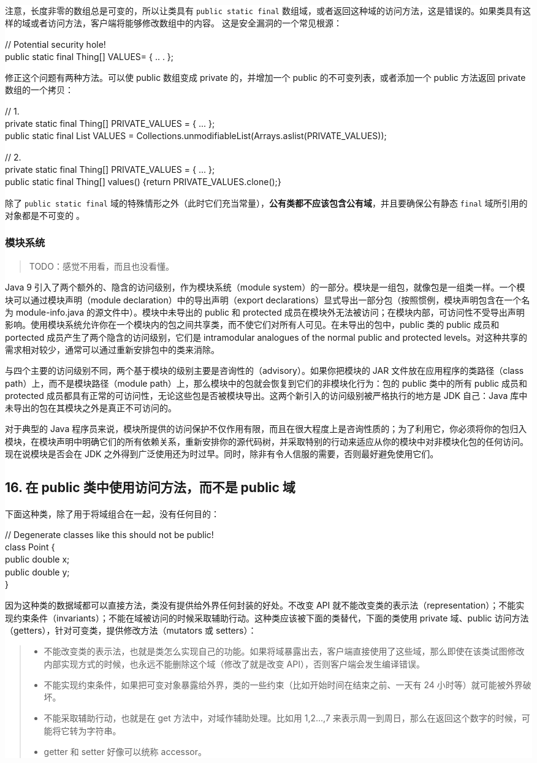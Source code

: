 注意，长度非零的数组总是可变的，所以让类具有 `public static final` 数组域，或者返回这种域的访问方法，这是错误的。如果类具有这样的域或者访问方法，客户端将能够修改数组中的内容。 这是安全漏洞的一个常见根源：

// Potential security hole!  
public static final Thing[] VALUES= { .. . };

修正这个问题有两种方法。可以使 public 数组变成 private 的，并增加一个 public 的不可变列表，或者添加一个 public 方法返回 private 数组的一个拷贝：

// 1.  
private static final Thing[] PRIVATE_VALUES = { ... };   
public static final List<Thing> VALUES = Collections.unmodifiableList(Arrays.aslist(PRIVATE_VALUES));  
  
// 2.  
private static final Thing[] PRIVATE_VALUES = { ... };  
public static final Thing[] values() {return PRIVATE_VALUES.clone();}

除了 `public static final` 域的特殊情形之外（此时它们充当常量），**公有类都不应该包含公有域**，并且要确保公有静态 `final` 域所引用的对象都是不可变的 。

### 模块系统

> TODO：感觉不用看，而且也没看懂。

Java 9 引入了两个额外的、隐含的访问级别，作为模块系统（module system）的一部分。模块是一组包，就像包是一组类一样。一个模块可以通过模块声明（module declaration）中的导出声明（export declarations）显式导出一部分包（按照惯例，模块声明包含在一个名为 module-info.java 的源文件中）。模块中未导出的 public 和 protected 成员在模块外无法被访问；在模块内部，可访问性不受导出声明影响。使用模块系统允许你在一个模块内的包之间共享类，而不使它们对所有人可见。在未导出的包中，public 类的 public 成员和 portected 成员产生了两个隐含的访问级别，它们是 intramodular analogues of the normal public and protected levels。对这种共享的需求相对较少，通常可以通过重新安排包中的类来消除。

与四个主要的访问级别不同，两个基于模块的级别主要是咨询性的（advisory）。如果你把模块的 JAR 文件放在应用程序的类路径（class path）上，而不是模块路径（module path）上，那么模块中的包就会恢复到它们的非模块化行为：包的 public 类中的所有 public 成员和 protected 成员都具有正常的可访问性，无论这些包是否被模块导出。这两个新引入的访问级别被严格执行的地方是 JDK 自己：Java 库中未导出的包在其模块之外是真正不可访问的。

对于典型的 Java 程序员来说，模块所提供的访问保护不仅作用有限，而且在很大程度上是咨询性质的；为了利用它，你必须将你的包归入模块，在模块声明中明确它们的所有依赖关系，重新安排你的源代码树，并采取特别的行动来适应从你的模块中对非模块化包的任何访问。现在说模块是否会在 JDK 之外得到广泛使用还为时过早。同时，除非有令人信服的需要，否则最好避免使用它们。

## 16. 在 public 类中使用访问方法，而不是 public 域

下面这种类，除了用于将域组合在一起，没有任何目的：

// Degenerate classes like this should not be public!  
class Point {  
    public double x;  
    public double y;  
}

因为这种类的数据域都可以直接方法，类没有提供给外界任何封装的好处。不改变 API 就不能改变类的表示法（representation）；不能实现约束条件（invariants）；不能在域被访问的时候采取辅助行动。这种类应该被下面的类替代，下面的类使用 private 域、public 访问方法（getters），针对可变类，提供修改方法（mutators 或 setters）：

> -   不能改变类的表示法，也就是类怎么实现自己的功能。如果将域暴露出去，客户端直接使用了这些域，那么即使在该类试图修改内部实现方式的时候，也永远不能删除这个域（修改了就是改变 API），否则客户端会发生编译错误。
>     
> -   不能实现约束条件，如果把可变对象暴露给外界，类的一些约束（比如开始时间在结束之前、一天有 24 小时等）就可能被外界破坏。
>     
> -   不能采取辅助行动，也就是在 get 方法中，对域作辅助处理。比如用 1,2...,7 来表示周一到周日，那么在返回这个数字的时候，可能将它转为字符串。
>     
> -   getter 和 setter 好像可以统称 accessor。
>     
